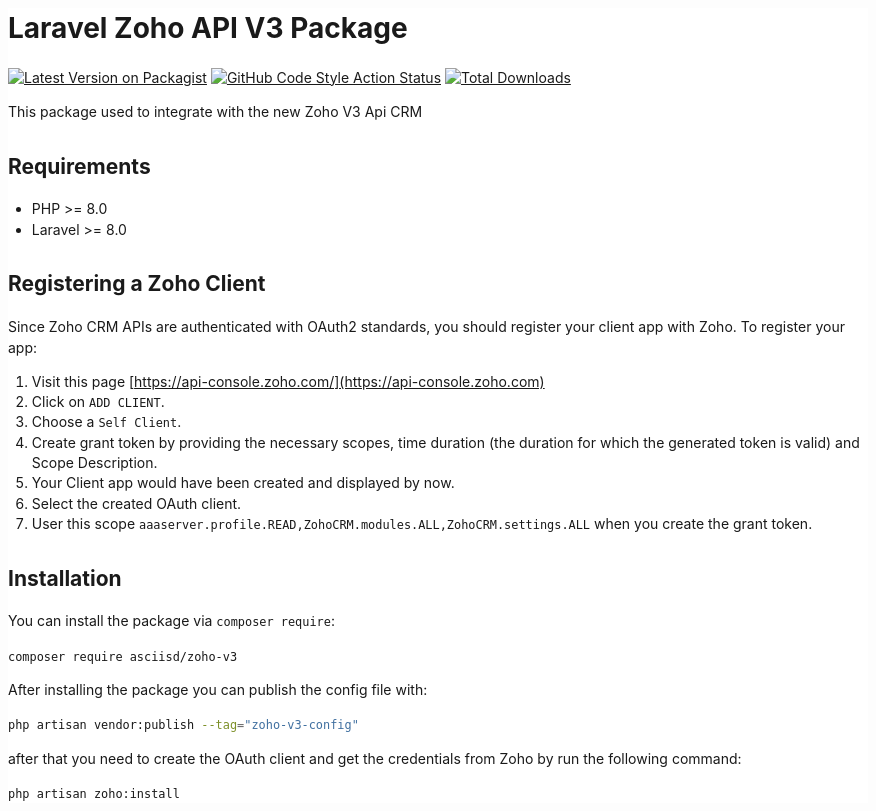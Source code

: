 # Laravel Zoho API V3 Package

[![Latest Version on Packagist](https://img.shields.io/packagist/v/asciisd/zoho-v3.svg?style=flat-square)](https://packagist.org/packages/asciisd/zoho-v3)
[![GitHub Code Style Action Status](https://img.shields.io/github/workflow/status/asciisd/zoho-v3/Check%20&%20fix%20styling?label=code%20style)](https://github.com/asciisd/zoho-v3/actions?query=workflow%3A"Check+%26+fix+styling"+branch%3Amain)
[![Total Downloads](https://img.shields.io/packagist/dt/asciisd/zoho-v3.svg?style=flat-square)](https://packagist.org/packages/asciisd/zoho-v3)

This package used to integrate with the new Zoho V3 Api CRM

## Requirements

* PHP >= 8.0
* Laravel >= 8.0

## Registering a Zoho Client

Since Zoho CRM APIs are authenticated with OAuth2 standards, you should register your client app with Zoho. To register
your app:

1. Visit this page [https://api-console.zoho.com/](https://api-console.zoho.com)
2. Click on `ADD CLIENT`.
3. Choose a `Self Client`.
4. Create grant token by providing the necessary scopes, time duration (the duration for which the generated token is
   valid) and Scope Description.
5. Your Client app would have been created and displayed by now.
6. Select the created OAuth client.
7. User this scope `aaaserver.profile.READ,ZohoCRM.modules.ALL,ZohoCRM.settings.ALL` when you create the grant token.

## Installation

You can install the package via `composer require`:

```bash
composer require asciisd/zoho-v3
```
After installing the package you can publish the config file with:

```bash
php artisan vendor:publish --tag="zoho-v3-config"
```

after that you need to create the OAuth client and get the credentials from Zoho by run the following command:

```bash
php artisan zoho:install
```
